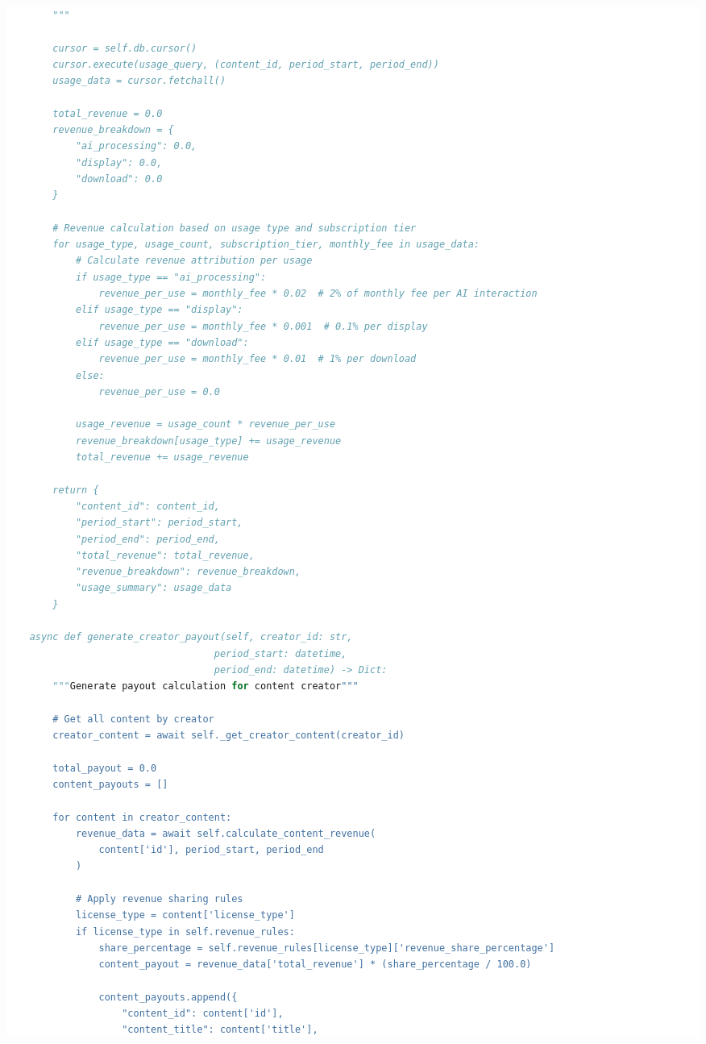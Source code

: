 ```python
        """
        
        cursor = self.db.cursor()
        cursor.execute(usage_query, (content_id, period_start, period_end))
        usage_data = cursor.fetchall()
        
        total_revenue = 0.0
        revenue_breakdown = {
            "ai_processing": 0.0,
            "display": 0.0,
            "download": 0.0
        }
        
        # Revenue calculation based on usage type and subscription tier
        for usage_type, usage_count, subscription_tier, monthly_fee in usage_data:
            # Calculate revenue attribution per usage
            if usage_type == "ai_processing":
                revenue_per_use = monthly_fee * 0.02  # 2% of monthly fee per AI interaction
            elif usage_type == "display":
                revenue_per_use = monthly_fee * 0.001  # 0.1% per display
            elif usage_type == "download":
                revenue_per_use = monthly_fee * 0.01  # 1% per download
            else:
                revenue_per_use = 0.0
            
            usage_revenue = usage_count * revenue_per_use
            revenue_breakdown[usage_type] += usage_revenue
            total_revenue += usage_revenue
        
        return {
            "content_id": content_id,
            "period_start": period_start,
            "period_end": period_end,
            "total_revenue": total_revenue,
            "revenue_breakdown": revenue_breakdown,
            "usage_summary": usage_data
        }
    
    async def generate_creator_payout(self, creator_id: str,
                                    period_start: datetime,
                                    period_end: datetime) -> Dict:
        """Generate payout calculation for content creator"""
        
        # Get all content by creator
        creator_content = await self._get_creator_content(creator_id)
        
        total_payout = 0.0
        content_payouts = []
        
        for content in creator_content:
            revenue_data = await self.calculate_content_revenue(
                content['id'], period_start, period_end
            )
            
            # Apply revenue sharing rules
            license_type = content['license_type']
            if license_type in self.revenue_rules:
                share_percentage = self.revenue_rules[license_type]['revenue_share_percentage']
                content_payout = revenue_data['total_revenue'] * (share_percentage / 100.0)
                
                content_payouts.append({
                    "content_id": content['id'],
                    "content_title": content['title'],
```